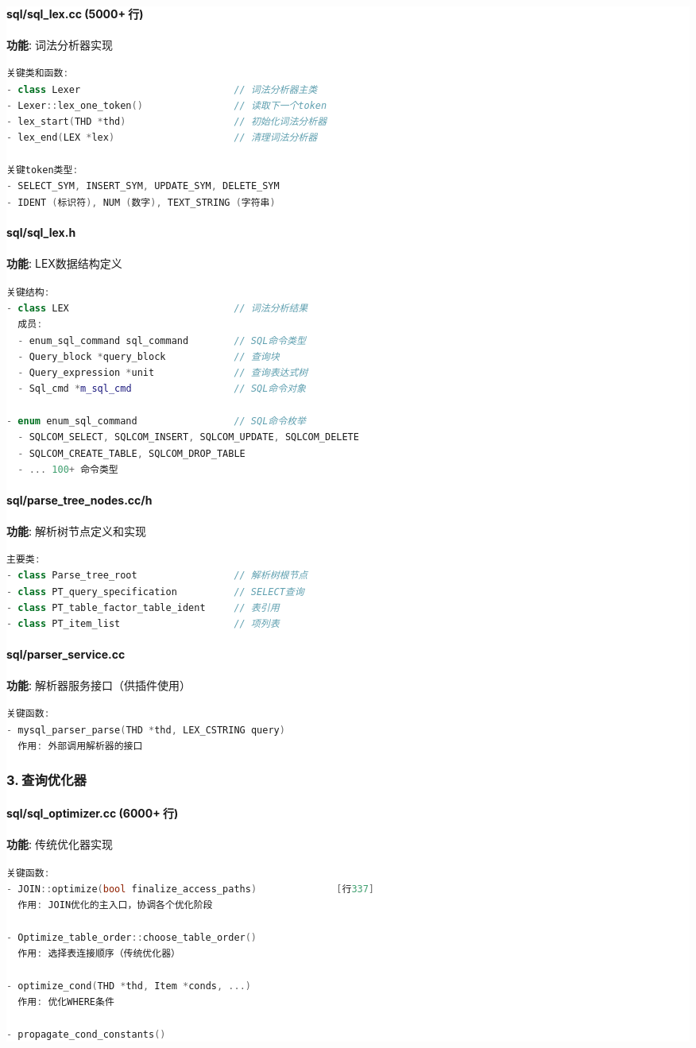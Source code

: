 #### sql/sql_lex.cc (5000+ 行)
**功能**: 词法分析器实现
```cpp
关键类和函数:
- class Lexer                           // 词法分析器主类
- Lexer::lex_one_token()                // 读取下一个token
- lex_start(THD *thd)                   // 初始化词法分析器
- lex_end(LEX *lex)                     // 清理词法分析器

关键token类型:
- SELECT_SYM, INSERT_SYM, UPDATE_SYM, DELETE_SYM
- IDENT (标识符), NUM (数字), TEXT_STRING (字符串)
```

#### sql/sql_lex.h
**功能**: LEX数据结构定义
```cpp
关键结构:
- class LEX                             // 词法分析结果
  成员:
  - enum_sql_command sql_command        // SQL命令类型
  - Query_block *query_block            // 查询块
  - Query_expression *unit              // 查询表达式树
  - Sql_cmd *m_sql_cmd                  // SQL命令对象
  
- enum enum_sql_command                 // SQL命令枚举
  - SQLCOM_SELECT, SQLCOM_INSERT, SQLCOM_UPDATE, SQLCOM_DELETE
  - SQLCOM_CREATE_TABLE, SQLCOM_DROP_TABLE
  - ... 100+ 命令类型
```

#### sql/parse_tree_nodes.cc/h
**功能**: 解析树节点定义和实现
```cpp
主要类:
- class Parse_tree_root                 // 解析树根节点
- class PT_query_specification          // SELECT查询
- class PT_table_factor_table_ident     // 表引用
- class PT_item_list                    // 项列表
```

#### sql/parser_service.cc
**功能**: 解析器服务接口（供插件使用）
```cpp
关键函数:
- mysql_parser_parse(THD *thd, LEX_CSTRING query)
  作用: 外部调用解析器的接口
```

### 3. 查询优化器

#### sql/sql_optimizer.cc (6000+ 行)
**功能**: 传统优化器实现
```cpp
关键函数:
- JOIN::optimize(bool finalize_access_paths)              [行337]
  作用: JOIN优化的主入口，协调各个优化阶段
  
- Optimize_table_order::choose_table_order()              
  作用: 选择表连接顺序（传统优化器）
  
- optimize_cond(THD *thd, Item *conds, ...)
  作用: 优化WHERE条件
  
- propagate_cond_constants()
```